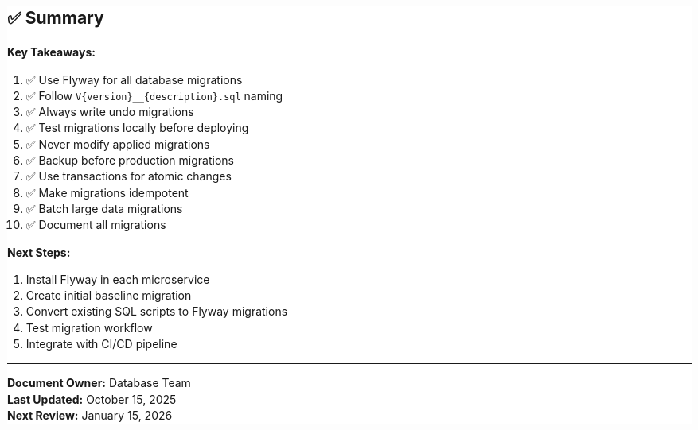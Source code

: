 
## ✅ Summary

**Key Takeaways:**

1. ✅ Use Flyway for all database migrations
2. ✅ Follow `V{version}__{description}.sql` naming
3. ✅ Always write undo migrations
4. ✅ Test migrations locally before deploying
5. ✅ Never modify applied migrations
6. ✅ Backup before production migrations
7. ✅ Use transactions for atomic changes
8. ✅ Make migrations idempotent
9. ✅ Batch large data migrations
10. ✅ Document all migrations

**Next Steps:**
1. Install Flyway in each microservice
2. Create initial baseline migration
3. Convert existing SQL scripts to Flyway migrations
4. Test migration workflow
5. Integrate with CI/CD pipeline

---

**Document Owner:** Database Team  
**Last Updated:** October 15, 2025  
**Next Review:** January 15, 2026

